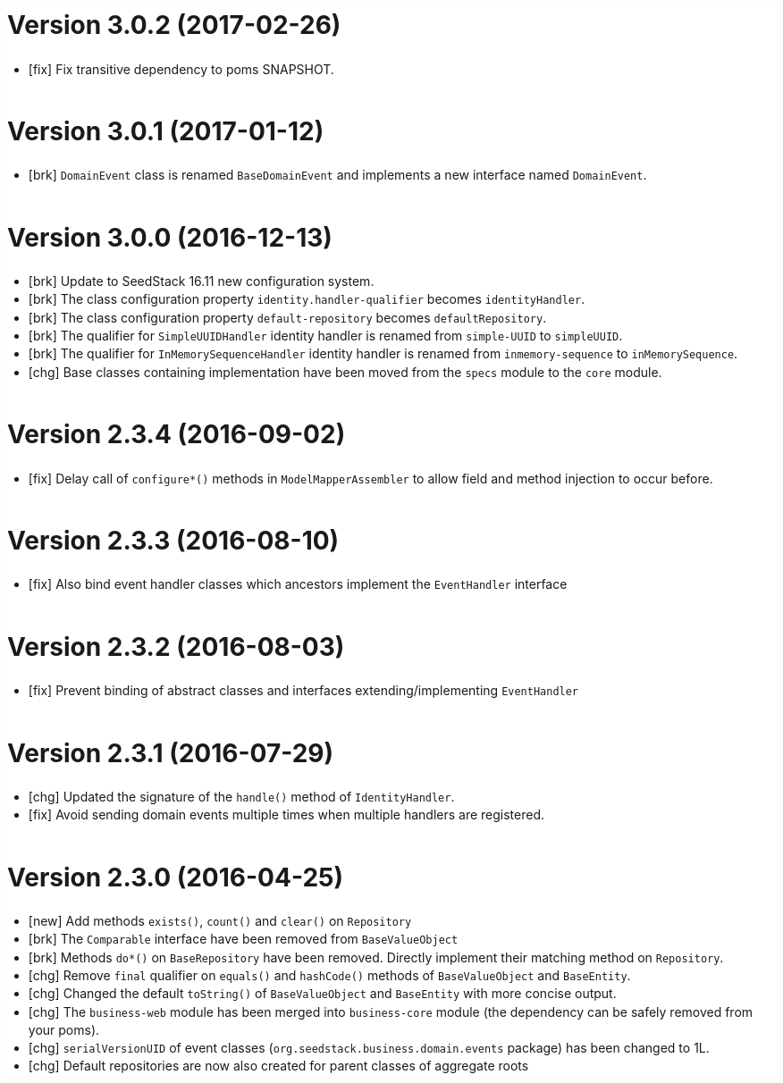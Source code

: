 # Version 3.0.2 (2017-02-26)

* [fix] Fix transitive dependency to poms SNAPSHOT.

# Version 3.0.1 (2017-01-12)

* [brk] `DomainEvent` class is renamed `BaseDomainEvent` and implements a new interface named `DomainEvent`.

# Version 3.0.0 (2016-12-13)

* [brk] Update to SeedStack 16.11 new configuration system.
* [brk] The class configuration property `identity.handler-qualifier` becomes `identityHandler`.
* [brk] The class configuration property `default-repository` becomes `defaultRepository`.
* [brk] The qualifier for `SimpleUUIDHandler` identity handler is renamed from `simple-UUID` to `simpleUUID`.
* [brk] The qualifier for `InMemorySequenceHandler` identity handler is renamed from `inmemory-sequence` to `inMemorySequence`.
* [chg] Base classes containing implementation have been moved from the `specs` module to the `core` module.

# Version 2.3.4 (2016-09-02)

* [fix] Delay call of `configure*()` methods in `ModelMapperAssembler` to allow field and method injection to occur before.  

# Version 2.3.3 (2016-08-10)

* [fix] Also bind event handler classes which ancestors implement the `EventHandler` interface

# Version 2.3.2 (2016-08-03)

* [fix] Prevent binding of abstract classes and interfaces extending/implementing `EventHandler`

# Version 2.3.1 (2016-07-29)

* [chg] Updated the signature of the `handle()` method of `IdentityHandler`.
* [fix] Avoid sending domain events multiple times when multiple handlers are registered.

# Version 2.3.0 (2016-04-25)

* [new] Add methods `exists()`, `count()` and `clear()` on `Repository`
* [brk] The `Comparable` interface have been removed from `BaseValueObject`
* [brk] Methods `do*()` on `BaseRepository` have been removed. Directly implement their matching method on `Repository`.
* [chg] Remove `final` qualifier on `equals()` and `hashCode()` methods of `BaseValueObject` and `BaseEntity`.
* [chg] Changed the default `toString()` of `BaseValueObject` and `BaseEntity` with more concise output.
* [chg] The `business-web` module has been merged into `business-core` module (the dependency can be safely removed from your poms).
* [chg] `serialVersionUID` of event classes (`org.seedstack.business.domain.events` package) has been changed to 1L.
* [chg] Default repositories are now also created for parent classes of aggregate roots
